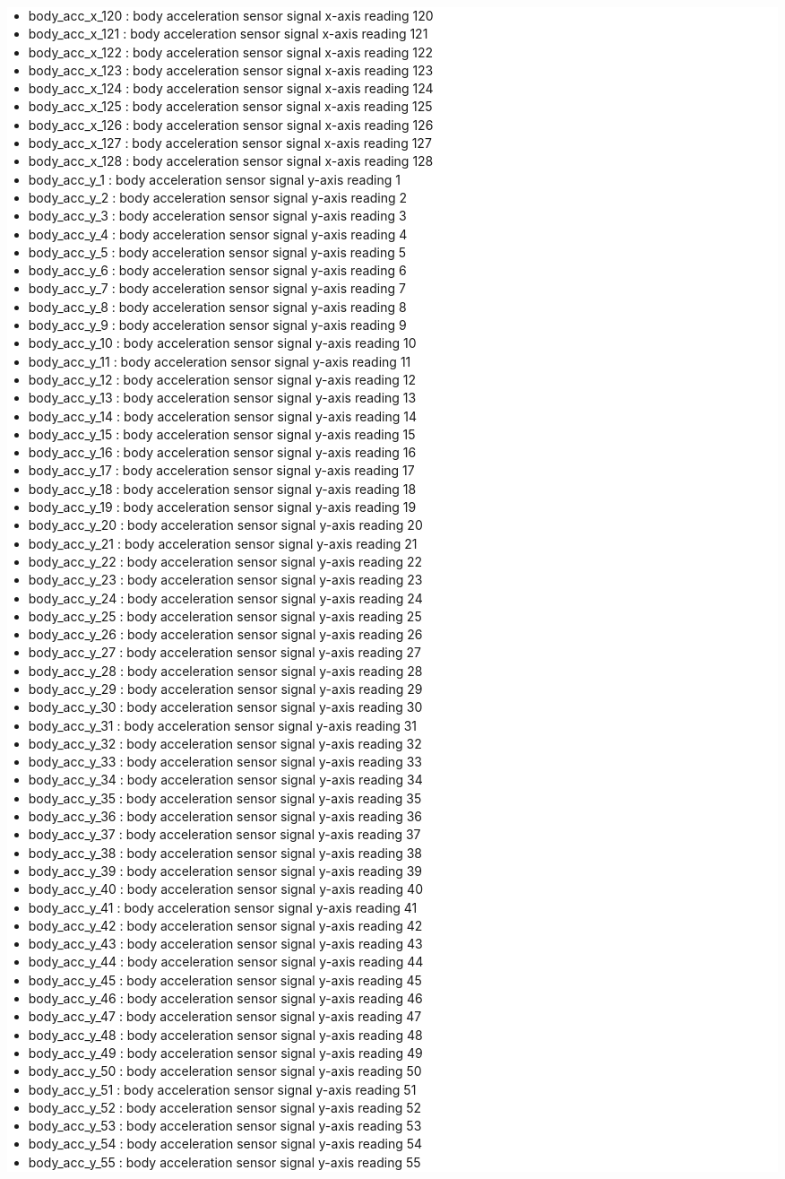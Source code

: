 - body_acc_x_120 : body acceleration sensor signal x-axis reading 120
- body_acc_x_121 : body acceleration sensor signal x-axis reading 121
- body_acc_x_122 : body acceleration sensor signal x-axis reading 122
- body_acc_x_123 : body acceleration sensor signal x-axis reading 123
- body_acc_x_124 : body acceleration sensor signal x-axis reading 124
- body_acc_x_125 : body acceleration sensor signal x-axis reading 125
- body_acc_x_126 : body acceleration sensor signal x-axis reading 126
- body_acc_x_127 : body acceleration sensor signal x-axis reading 127
- body_acc_x_128 : body acceleration sensor signal x-axis reading 128
- body_acc_y_1 : body acceleration sensor signal y-axis reading 1
- body_acc_y_2 : body acceleration sensor signal y-axis reading 2
- body_acc_y_3 : body acceleration sensor signal y-axis reading 3
- body_acc_y_4 : body acceleration sensor signal y-axis reading 4
- body_acc_y_5 : body acceleration sensor signal y-axis reading 5
- body_acc_y_6 : body acceleration sensor signal y-axis reading 6
- body_acc_y_7 : body acceleration sensor signal y-axis reading 7
- body_acc_y_8 : body acceleration sensor signal y-axis reading 8
- body_acc_y_9 : body acceleration sensor signal y-axis reading 9
- body_acc_y_10 : body acceleration sensor signal y-axis reading 10
- body_acc_y_11 : body acceleration sensor signal y-axis reading 11
- body_acc_y_12 : body acceleration sensor signal y-axis reading 12
- body_acc_y_13 : body acceleration sensor signal y-axis reading 13
- body_acc_y_14 : body acceleration sensor signal y-axis reading 14
- body_acc_y_15 : body acceleration sensor signal y-axis reading 15
- body_acc_y_16 : body acceleration sensor signal y-axis reading 16
- body_acc_y_17 : body acceleration sensor signal y-axis reading 17
- body_acc_y_18 : body acceleration sensor signal y-axis reading 18
- body_acc_y_19 : body acceleration sensor signal y-axis reading 19
- body_acc_y_20 : body acceleration sensor signal y-axis reading 20
- body_acc_y_21 : body acceleration sensor signal y-axis reading 21
- body_acc_y_22 : body acceleration sensor signal y-axis reading 22
- body_acc_y_23 : body acceleration sensor signal y-axis reading 23
- body_acc_y_24 : body acceleration sensor signal y-axis reading 24
- body_acc_y_25 : body acceleration sensor signal y-axis reading 25
- body_acc_y_26 : body acceleration sensor signal y-axis reading 26
- body_acc_y_27 : body acceleration sensor signal y-axis reading 27
- body_acc_y_28 : body acceleration sensor signal y-axis reading 28
- body_acc_y_29 : body acceleration sensor signal y-axis reading 29
- body_acc_y_30 : body acceleration sensor signal y-axis reading 30
- body_acc_y_31 : body acceleration sensor signal y-axis reading 31
- body_acc_y_32 : body acceleration sensor signal y-axis reading 32
- body_acc_y_33 : body acceleration sensor signal y-axis reading 33
- body_acc_y_34 : body acceleration sensor signal y-axis reading 34
- body_acc_y_35 : body acceleration sensor signal y-axis reading 35
- body_acc_y_36 : body acceleration sensor signal y-axis reading 36
- body_acc_y_37 : body acceleration sensor signal y-axis reading 37
- body_acc_y_38 : body acceleration sensor signal y-axis reading 38
- body_acc_y_39 : body acceleration sensor signal y-axis reading 39
- body_acc_y_40 : body acceleration sensor signal y-axis reading 40
- body_acc_y_41 : body acceleration sensor signal y-axis reading 41
- body_acc_y_42 : body acceleration sensor signal y-axis reading 42
- body_acc_y_43 : body acceleration sensor signal y-axis reading 43
- body_acc_y_44 : body acceleration sensor signal y-axis reading 44
- body_acc_y_45 : body acceleration sensor signal y-axis reading 45
- body_acc_y_46 : body acceleration sensor signal y-axis reading 46
- body_acc_y_47 : body acceleration sensor signal y-axis reading 47
- body_acc_y_48 : body acceleration sensor signal y-axis reading 48
- body_acc_y_49 : body acceleration sensor signal y-axis reading 49
- body_acc_y_50 : body acceleration sensor signal y-axis reading 50
- body_acc_y_51 : body acceleration sensor signal y-axis reading 51
- body_acc_y_52 : body acceleration sensor signal y-axis reading 52
- body_acc_y_53 : body acceleration sensor signal y-axis reading 53
- body_acc_y_54 : body acceleration sensor signal y-axis reading 54
- body_acc_y_55 : body acceleration sensor signal y-axis reading 55